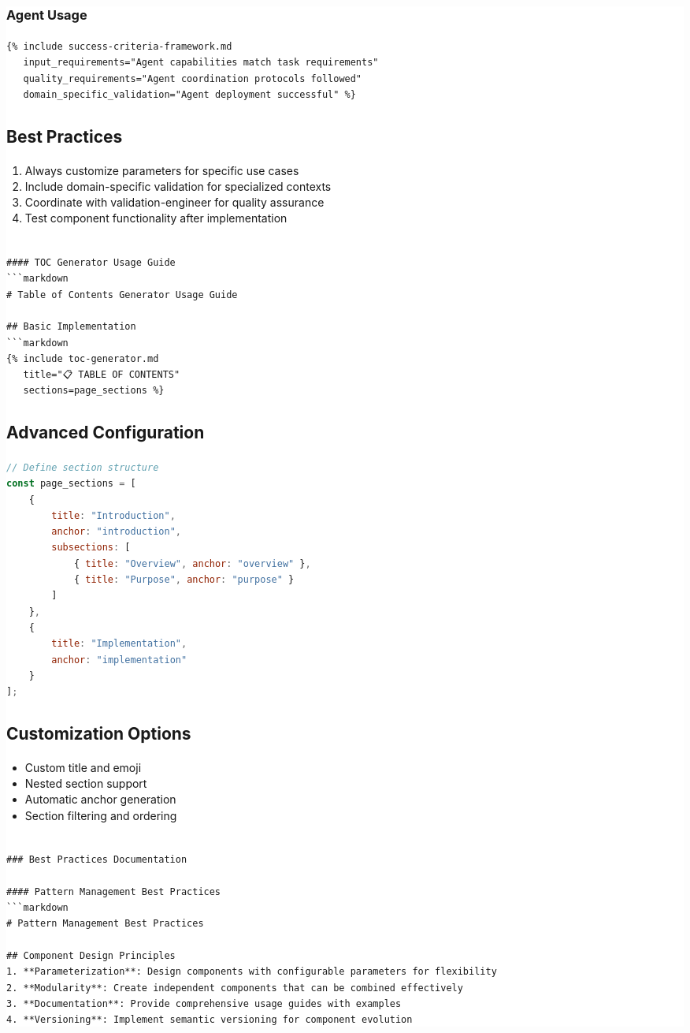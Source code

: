 ### Agent Usage  
```markdown
{% include success-criteria-framework.md
   input_requirements="Agent capabilities match task requirements"
   quality_requirements="Agent coordination protocols followed"
   domain_specific_validation="Agent deployment successful" %}
```

## Best Practices
1. Always customize parameters for specific use cases
2. Include domain-specific validation for specialized contexts
3. Coordinate with validation-engineer for quality assurance
4. Test component functionality after implementation
```

#### TOC Generator Usage Guide
```markdown
# Table of Contents Generator Usage Guide

## Basic Implementation
```markdown
{% include toc-generator.md 
   title="📋 TABLE OF CONTENTS"
   sections=page_sections %}
```

## Advanced Configuration
```javascript
// Define section structure
const page_sections = [
    {
        title: "Introduction",
        anchor: "introduction",
        subsections: [
            { title: "Overview", anchor: "overview" },
            { title: "Purpose", anchor: "purpose" }
        ]
    },
    {
        title: "Implementation",
        anchor: "implementation"
    }
];
```

## Customization Options
- Custom title and emoji
- Nested section support
- Automatic anchor generation
- Section filtering and ordering
```

### Best Practices Documentation

#### Pattern Management Best Practices
```markdown
# Pattern Management Best Practices

## Component Design Principles
1. **Parameterization**: Design components with configurable parameters for flexibility
2. **Modularity**: Create independent components that can be combined effectively
3. **Documentation**: Provide comprehensive usage guides with examples
4. **Versioning**: Implement semantic versioning for component evolution
```